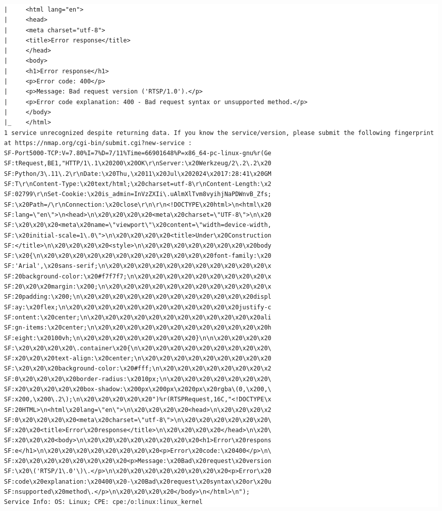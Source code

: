     |     <html lang="en">
    |     <head>
    |     <meta charset="utf-8">
    |     <title>Error response</title>
    |     </head>
    |     <body>
    |     <h1>Error response</h1>
    |     <p>Error code: 400</p>
    |     <p>Message: Bad request version ('RTSP/1.0').</p>
    |     <p>Error code explanation: 400 - Bad request syntax or unsupported method.</p>
    |     </body>
    |_    </html>
    1 service unrecognized despite returning data. If you know the service/version, please submit the following fingerprint at https://nmap.org/cgi-bin/submit.cgi?new-service :
    SF-Port5000-TCP:V=7.80%I=7%D=7/11%Time=66901648%P=x86_64-pc-linux-gnu%r(Ge
    SF:tRequest,BE1,"HTTP/1\.1\x20200\x20OK\r\nServer:\x20Werkzeug/2\.2\.2\x20
    SF:Python/3\.11\.2\r\nDate:\x20Thu,\x2011\x20Jul\x202024\x2017:28:41\x20GM
    SF:T\r\nContent-Type:\x20text/html;\x20charset=utf-8\r\nContent-Length:\x2
    SF:02799\r\nSet-Cookie:\x20is_admin=InVzZXIi\.uAlmXlTvm8vyihjNaPDWnvB_Zfs;
    SF:\x20Path=/\r\nConnection:\x20close\r\n\r\n<!DOCTYPE\x20html>\n<html\x20
    SF:lang=\"en\">\n<head>\n\x20\x20\x20\x20<meta\x20charset=\"UTF-8\">\n\x20
    SF:\x20\x20\x20<meta\x20name=\"viewport\"\x20content=\"width=device-width,
    SF:\x20initial-scale=1\.0\">\n\x20\x20\x20\x20<title>Under\x20Construction
    SF:</title>\n\x20\x20\x20\x20<style>\n\x20\x20\x20\x20\x20\x20\x20\x20body
    SF:\x20{\n\x20\x20\x20\x20\x20\x20\x20\x20\x20\x20\x20\x20font-family:\x20
    SF:'Arial',\x20sans-serif;\n\x20\x20\x20\x20\x20\x20\x20\x20\x20\x20\x20\x
    SF:20background-color:\x20#f7f7f7;\n\x20\x20\x20\x20\x20\x20\x20\x20\x20\x
    SF:20\x20\x20margin:\x200;\n\x20\x20\x20\x20\x20\x20\x20\x20\x20\x20\x20\x
    SF:20padding:\x200;\n\x20\x20\x20\x20\x20\x20\x20\x20\x20\x20\x20\x20displ
    SF:ay:\x20flex;\n\x20\x20\x20\x20\x20\x20\x20\x20\x20\x20\x20\x20justify-c
    SF:ontent:\x20center;\n\x20\x20\x20\x20\x20\x20\x20\x20\x20\x20\x20\x20ali
    SF:gn-items:\x20center;\n\x20\x20\x20\x20\x20\x20\x20\x20\x20\x20\x20\x20h
    SF:eight:\x20100vh;\n\x20\x20\x20\x20\x20\x20\x20\x20}\n\n\x20\x20\x20\x20
    SF:\x20\x20\x20\x20\.container\x20{\n\x20\x20\x20\x20\x20\x20\x20\x20\x20\
    SF:x20\x20\x20text-align:\x20center;\n\x20\x20\x20\x20\x20\x20\x20\x20\x20
    SF:\x20\x20\x20background-color:\x20#fff;\n\x20\x20\x20\x20\x20\x20\x20\x2
    SF:0\x20\x20\x20\x20border-radius:\x2010px;\n\x20\x20\x20\x20\x20\x20\x20\
    SF:x20\x20\x20\x20\x20box-shadow:\x200px\x200px\x2020px\x20rgba\(0,\x200,\
    SF:x200,\x200\.2\);\n\x20\x20\x20\x20\x20")%r(RTSPRequest,16C,"<!DOCTYPE\x
    SF:20HTML>\n<html\x20lang=\"en\">\n\x20\x20\x20\x20<head>\n\x20\x20\x20\x2
    SF:0\x20\x20\x20\x20<meta\x20charset=\"utf-8\">\n\x20\x20\x20\x20\x20\x20\
    SF:x20\x20<title>Error\x20response</title>\n\x20\x20\x20\x20</head>\n\x20\
    SF:x20\x20\x20<body>\n\x20\x20\x20\x20\x20\x20\x20\x20<h1>Error\x20respons
    SF:e</h1>\n\x20\x20\x20\x20\x20\x20\x20\x20<p>Error\x20code:\x20400</p>\n\
    SF:x20\x20\x20\x20\x20\x20\x20\x20<p>Message:\x20Bad\x20request\x20version
    SF:\x20\('RTSP/1\.0'\)\.</p>\n\x20\x20\x20\x20\x20\x20\x20\x20<p>Error\x20
    SF:code\x20explanation:\x20400\x20-\x20Bad\x20request\x20syntax\x20or\x20u
    SF:nsupported\x20method\.</p>\n\x20\x20\x20\x20</body>\n</html>\n");
    Service Info: OS: Linux; CPE: cpe:/o:linux:linux_kernel
    
